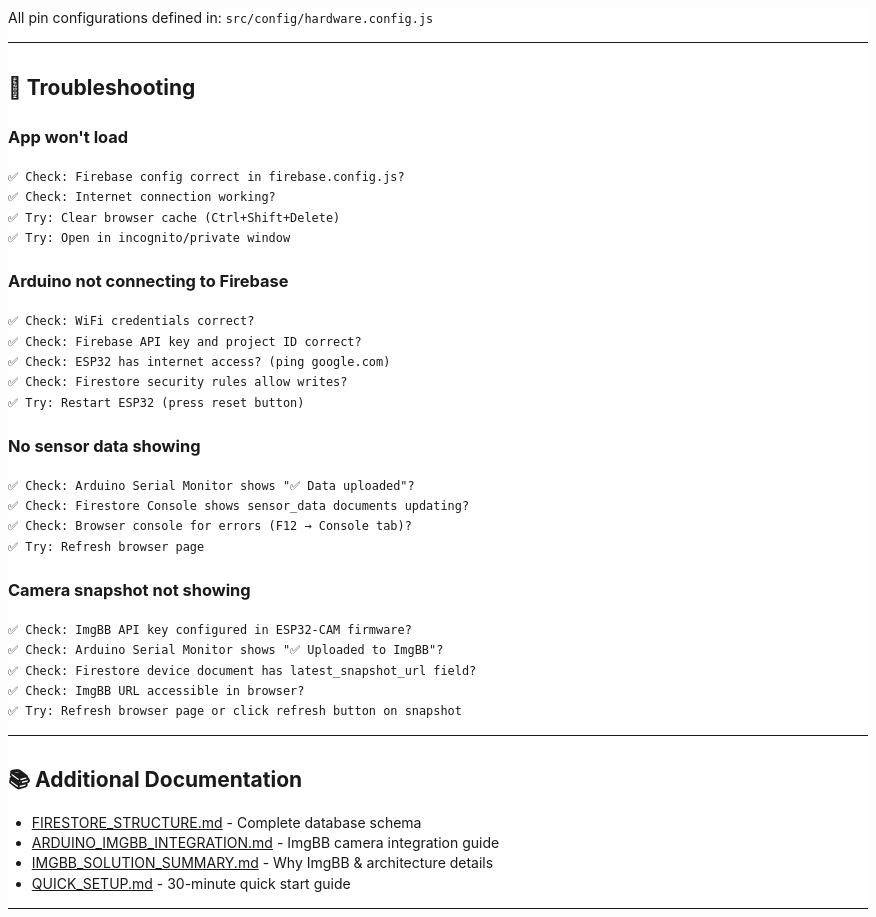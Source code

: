 All pin configurations defined in: `src/config/hardware.config.js`

---

## 🐛 Troubleshooting

### App won't load

```
✅ Check: Firebase config correct in firebase.config.js?
✅ Check: Internet connection working?
✅ Try: Clear browser cache (Ctrl+Shift+Delete)
✅ Try: Open in incognito/private window
```

### Arduino not connecting to Firebase

```
✅ Check: WiFi credentials correct?
✅ Check: Firebase API key and project ID correct?
✅ Check: ESP32 has internet access? (ping google.com)
✅ Check: Firestore security rules allow writes?
✅ Try: Restart ESP32 (press reset button)
```

### No sensor data showing

```
✅ Check: Arduino Serial Monitor shows "✅ Data uploaded"?
✅ Check: Firestore Console shows sensor_data documents updating?
✅ Check: Browser console for errors (F12 → Console tab)?
✅ Try: Refresh browser page
```

### Camera snapshot not showing

```
✅ Check: ImgBB API key configured in ESP32-CAM firmware?
✅ Check: Arduino Serial Monitor shows "✅ Uploaded to ImgBB"?
✅ Check: Firestore device document has latest_snapshot_url field?
✅ Check: ImgBB URL accessible in browser?
✅ Try: Refresh browser page or click refresh button on snapshot
```

---

## 📚 Additional Documentation

- [FIRESTORE_STRUCTURE.md](docs/FIRESTORE_STRUCTURE.md) - Complete database schema
- [ARDUINO_IMGBB_INTEGRATION.md](docs/ARDUINO_IMGBB_INTEGRATION.md) - ImgBB camera integration guide
- [IMGBB_SOLUTION_SUMMARY.md](IMGBB_SOLUTION_SUMMARY.md) - Why ImgBB & architecture details
- [QUICK_SETUP.md](docs/QUICK_SETUP.md) - 30-minute quick start guide

---